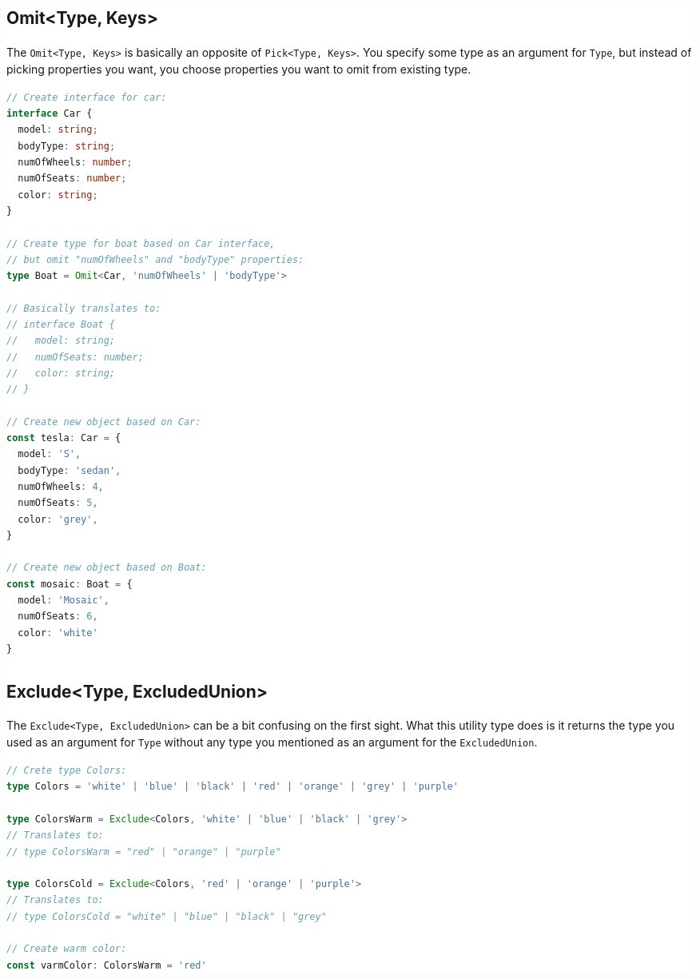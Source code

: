 ## Omit<Type, Keys>

The `Omit<Type, Keys>` is basically an opposite of `Pick<Type, Keys>`. You specify some type as an argument for `Type`, but instead of picking properties you want, you choose properties you want to omit from existing type.

```TypeScript
// Create interface for car:
interface Car {
  model: string;
  bodyType: string;
  numOfWheels: number;
  numOfSeats: number;
  color: string;
}

// Create type for boat based on Car interface,
// but omit "numOfWheels" and "bodyType" properties:
type Boat = Omit<Car, 'numOfWheels' | 'bodyType'>

// Basically translates to:
// interface Boat {
//   model: string;
//   numOfSeats: number;
//   color: string;
// }

// Create new object based on Car:
const tesla: Car = {
  model: 'S',
  bodyType: 'sedan',
  numOfWheels: 4,
  numOfSeats: 5,
  color: 'grey',
}

// Create new object based on Boat:
const mosaic: Boat = {
  model: 'Mosaic',
  numOfSeats: 6,
  color: 'white'
}
```

## Exclude<Type, ExcludedUnion>

The `Exclude<Type, ExcludedUnion>` can be a bit confusing on the first sight. What this utility type does is it returns the type you used as an argument for `Type` without any type you mentioned as an argument for the `ExcludedUnion`.

```TypeScript
// Crete type Colors:
type Colors = 'white' | 'blue' | 'black' | 'red' | 'orange' | 'grey' | 'purple'

type ColorsWarm = Exclude<Colors, 'white' | 'blue' | 'black' | 'grey'>
// Translates to:
// type ColorsWarm = "red" | "orange" | "purple"

type ColorsCold = Exclude<Colors, 'red' | 'orange' | 'purple'>
// Translates to:
// type ColorsCold = "white" | "blue" | "black" | "grey"

// Create warm color:
const varmColor: ColorsWarm = 'red'
```